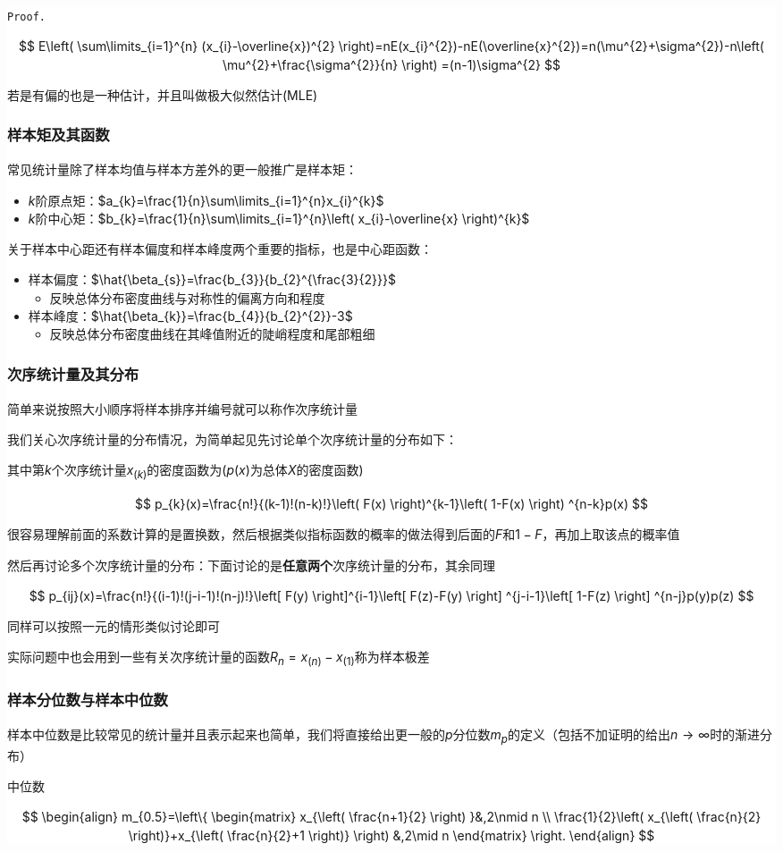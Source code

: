 `Proof.`

$$
E\left( \sum\limits_{i=1}^{n} (x_{i}-\overline{x})^{2} \right)=nE(x_{i}^{2})-nE(\overline{x}^{2})=n(\mu^{2}+\sigma^{2})-n\left( \mu^{2}+\frac{\sigma^{2}}{n} \right) =(n-1)\sigma^{2}
$$

若是有偏的也是一种估计，并且叫做极大似然估计(MLE)


### 样本矩及其函数

常见统计量除了样本均值与样本方差外的更一般推广是样本矩：
+ $k$阶原点矩：$a_{k}=\frac{1}{n}\sum\limits_{i=1}^{n}x_{i}^{k}$
+ $k$阶中心矩：$b_{k}=\frac{1}{n}\sum\limits_{i=1}^{n}\left( x_{i}-\overline{x} \right)^{k}$

关于样本中心距还有样本偏度和样本峰度两个重要的指标，也是中心距函数：
+ 样本偏度：$\hat{\beta_{s}}=\frac{b_{3}}{b_{2}^{\frac{3}{2}}}$ 
	+ 反映总体分布密度曲线与对称性的偏离方向和程度
+ 样本峰度：$\hat{\beta_{k}}=\frac{b_{4}}{b_{2}^{2}}-3$ 
	+ 反映总体分布密度曲线在其峰值附近的陡峭程度和尾部粗细


### 次序统计量及其分布

简单来说按照大小顺序将样本排序并编号就可以称作次序统计量

我们关心次序统计量的分布情况，为简单起见先讨论单个次序统计量的分布如下：

其中第$k$个次序统计量$x_{(k)}$的密度函数为($p(x)$为总体$X$的密度函数)

$$
p_{k}(x)=\frac{n!}{(k-1)!(n-k)!}\left( F(x) \right)^{k-1}\left( 1-F(x) \right) ^{n-k}p(x) 
$$

很容易理解前面的系数计算的是置换数，然后根据类似指标函数的概率的做法得到后面的$F$和$1-F$，再加上取该点的概率值

然后再讨论多个次序统计量的分布：下面讨论的是**任意两个**次序统计量的分布，其余同理

$$
p_{ij}(x)=\frac{n!}{(i-1)!(j-i-1)!(n-j)!}\left[ F(y) \right]^{i-1}\left[ F(z)-F(y) \right] ^{j-i-1}\left[ 1-F(z) \right] ^{n-j}p(y)p(z) 
$$

同样可以按照一元的情形类似讨论即可

实际问题中也会用到一些有关次序统计量的函数$R_{n}=x_{(n)}-x_{(1)}$称为样本极差


### 样本分位数与样本中位数

样本中位数是比较常见的统计量并且表示起来也简单，我们将直接给出更一般的$p$分位数$m_{p}$的定义（包括不加证明的给出$n\to \infty$时的渐进分布）


中位数

$$
\begin{align}
m_{0.5}=\left\{ \begin{matrix}
x_{\left( \frac{n+1}{2} \right) }&,2\nmid n \\
\frac{1}{2}\left( x_{\left( \frac{n}{2} \right)}+x_{\left( \frac{n}{2}+1 \right)} \right) &,2\mid n
\end{matrix} \right. 
\end{align}
$$
